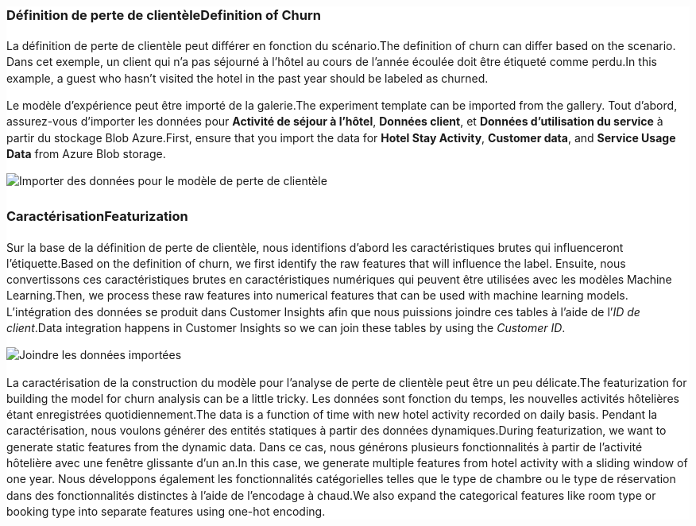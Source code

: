 ### <a name="definition-of-churn"></a><span data-ttu-id="f3968-159">Définition de perte de clientèle</span><span class="sxs-lookup"><span data-stu-id="f3968-159">Definition of Churn</span></span>

<span data-ttu-id="f3968-160">La définition de perte de clientèle peut différer en fonction du scénario.</span><span class="sxs-lookup"><span data-stu-id="f3968-160">The definition of churn can differ based on the scenario.</span></span> <span data-ttu-id="f3968-161">Dans cet exemple, un client qui n’a pas séjourné à l’hôtel au cours de l’année écoulée doit être étiqueté comme perdu.</span><span class="sxs-lookup"><span data-stu-id="f3968-161">In this example, a guest who hasn’t visited the hotel in the past year should be labeled as churned.</span></span>  

<span data-ttu-id="f3968-162">Le modèle d’expérience peut être importé de la galerie.</span><span class="sxs-lookup"><span data-stu-id="f3968-162">The experiment template can be imported from the gallery.</span></span> <span data-ttu-id="f3968-163">Tout d’abord, assurez-vous d’importer les données pour **Activité de séjour à l’hôtel**, **Données client**, et **Données d’utilisation du service** à partir du stockage Blob Azure.</span><span class="sxs-lookup"><span data-stu-id="f3968-163">First, ensure that you import the data for **Hotel Stay Activity**, **Customer data**, and **Service Usage Data** from Azure Blob storage.</span></span>

   ![Importer des données pour le modèle de perte de clientèle](media/import-data-azure-blob-storage.png)

### <a name="featurization"></a><span data-ttu-id="f3968-165">Caractérisation</span><span class="sxs-lookup"><span data-stu-id="f3968-165">Featurization</span></span>

<span data-ttu-id="f3968-166">Sur la base de la définition de perte de clientèle, nous identifions d’abord les caractéristiques brutes qui influenceront l’étiquette.</span><span class="sxs-lookup"><span data-stu-id="f3968-166">Based on the definition of churn, we first identify the raw features that will influence the label.</span></span> <span data-ttu-id="f3968-167">Ensuite, nous convertissons ces caractéristiques brutes en caractéristiques numériques qui peuvent être utilisées avec les modèles Machine Learning.</span><span class="sxs-lookup"><span data-stu-id="f3968-167">Then, we process these raw features into numerical features that can be used with machine learning models.</span></span> <span data-ttu-id="f3968-168">L’intégration des données se produit dans Customer Insights afin que nous puissions joindre ces tables à l’aide de l’*ID de client*.</span><span class="sxs-lookup"><span data-stu-id="f3968-168">Data integration happens in Customer Insights so we can join these tables by using the *Customer ID*.</span></span>

   ![Joindre les données importées](media/join-imported-data.png)

<span data-ttu-id="f3968-170">La caractérisation de la construction du modèle pour l’analyse de perte de clientèle peut être un peu délicate.</span><span class="sxs-lookup"><span data-stu-id="f3968-170">The featurization for building the model for churn analysis can be a little tricky.</span></span> <span data-ttu-id="f3968-171">Les données sont fonction du temps, les nouvelles activités hôtelières étant enregistrées quotidiennement.</span><span class="sxs-lookup"><span data-stu-id="f3968-171">The data is a function of time with new hotel activity recorded on daily basis.</span></span> <span data-ttu-id="f3968-172">Pendant la caractérisation, nous voulons générer des entités statiques à partir des données dynamiques.</span><span class="sxs-lookup"><span data-stu-id="f3968-172">During featurization, we want to generate static features from the dynamic data.</span></span> <span data-ttu-id="f3968-173">Dans ce cas, nous générons plusieurs fonctionnalités à partir de l’activité hôtelière avec une fenêtre glissante d’un an.</span><span class="sxs-lookup"><span data-stu-id="f3968-173">In this case, we generate multiple features from hotel activity with a sliding window of one year.</span></span> <span data-ttu-id="f3968-174">Nous développons également les fonctionnalités catégorielles telles que le type de chambre ou le type de réservation dans des fonctionnalités distinctes à l’aide de l’encodage à chaud.</span><span class="sxs-lookup"><span data-stu-id="f3968-174">We also expand the categorical features like room type or booking type into separate features using one-hot encoding.</span></span>  
